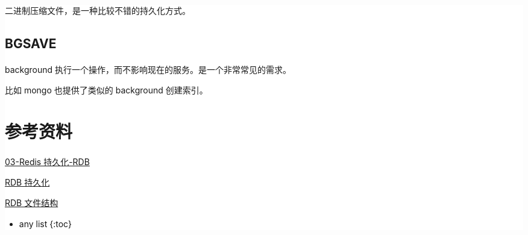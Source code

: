 二进制压缩文件，是一种比较不错的持久化方式。

## BGSAVE

background 执行一个操作，而不影响现在的服务。是一个非常常见的需求。

比如 mongo 也提供了类似的 background 创建索引。


# 参考资料

[03-Redis 持久化-RDB](https://blog.csdn.net/my_momo_csdn/article/details/92075588#RDB_1)

[RDB 持久化](https://www.cnblogs.com/wujuntian/p/9249774.html)

[RDB 文件结构](http://redisbook.com/preview/rdb/rdb_struct.html)

* any list
{:toc}